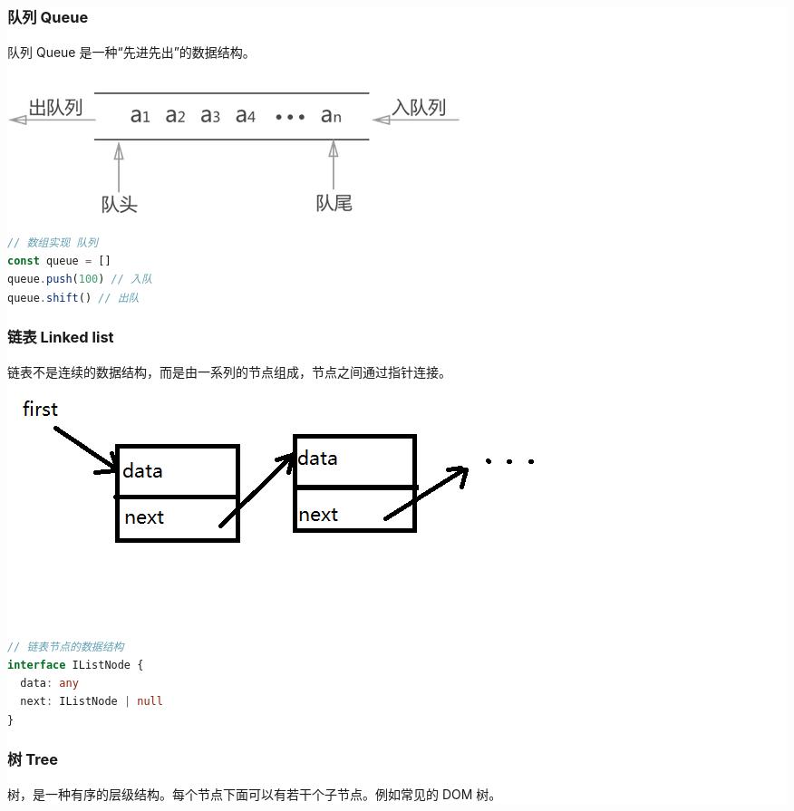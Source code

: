 ### 队列 Queue

队列 Queue 是一种“先进先出”的数据结构。

![](./img/queue.png)

```js
// 数组实现 队列
const queue = []
queue.push(100) // 入队
queue.shift() // 出队
```

### 链表 Linked list

链表不是连续的数据结构，而是由一系列的节点组成，节点之间通过指针连接。

![](./img/linked.png)

```ts
// 链表节点的数据结构
interface IListNode {
  data: any
  next: IListNode | null
}
```

### 树 Tree

树，是一种有序的层级结构。每个节点下面可以有若干个子节点。例如常见的 DOM 树。
